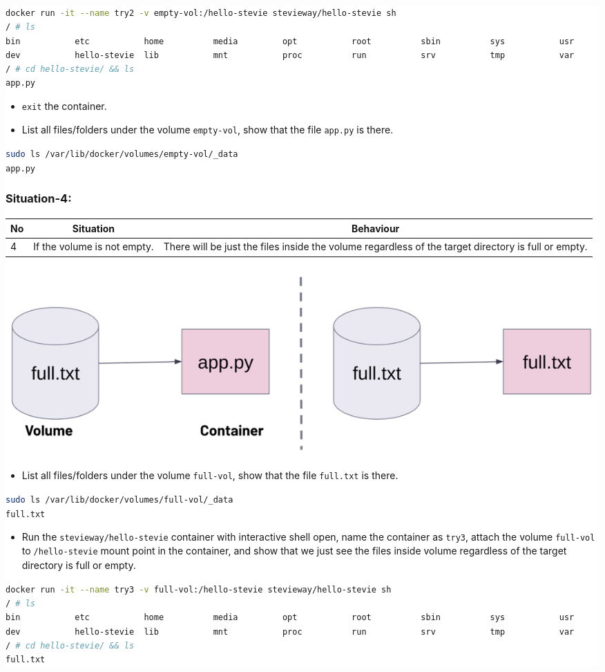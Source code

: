 ```bash
docker run -it --name try2 -v empty-vol:/hello-stevie stevieway/hello-stevie sh
/ # ls
bin           etc           home          media         opt           root          sbin          sys           usr
dev           hello-stevie  lib           mnt           proc          run           srv           tmp           var
/ # cd hello-stevie/ && ls
app.py
```

- `exit` the container.

- List all files/folders under the volume `empty-vol`, show that the file `app.py` is there.

```bash
sudo ls /var/lib/docker/volumes/empty-vol/_data
app.py
```

### Situation-4:

|No    | Situation   | Behaviour |
| ---- | ----------- | ------------ |
| 4    | If the volume is not empty. | There will be just the files inside the volume regardless of the target directory is full or empty. |

![situation 4](situation-4.png)

- List all files/folders under the volume `full-vol`, show that the file `full.txt` is there.

```bash
sudo ls /var/lib/docker/volumes/full-vol/_data
full.txt
```

- Run the `stevieway/hello-stevie` container with interactive shell open, name the container as `try3`, attach the volume `full-vol` to `/hello-stevie` mount point in the container, and show that we just see the files inside volume regardless of  the target directory is full or empty.

```bash
docker run -it --name try3 -v full-vol:/hello-stevie stevieway/hello-stevie sh
/ # ls
bin           etc           home          media         opt           root          sbin          sys           usr
dev           hello-stevie  lib           mnt           proc          run           srv           tmp           var
/ # cd hello-stevie/ && ls
full.txt
```
